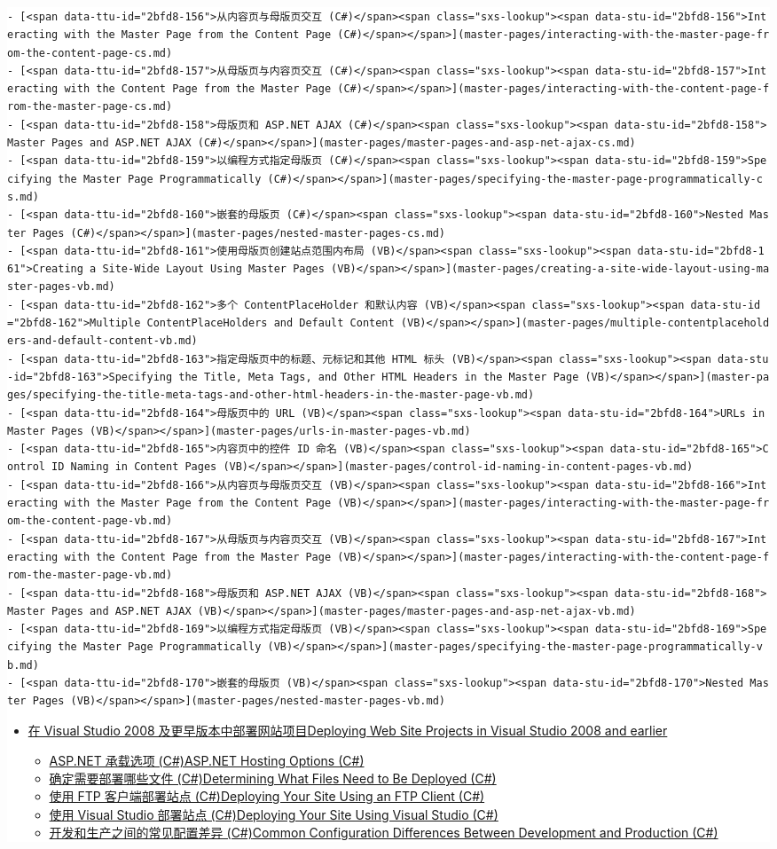     - [<span data-ttu-id="2bfd8-156">从内容页与母版页交互 (C#)</span><span class="sxs-lookup"><span data-stu-id="2bfd8-156">Interacting with the Master Page from the Content Page (C#)</span></span>](master-pages/interacting-with-the-master-page-from-the-content-page-cs.md)
    - [<span data-ttu-id="2bfd8-157">从母版页与内容页交互 (C#)</span><span class="sxs-lookup"><span data-stu-id="2bfd8-157">Interacting with the Content Page from the Master Page (C#)</span></span>](master-pages/interacting-with-the-content-page-from-the-master-page-cs.md)
    - [<span data-ttu-id="2bfd8-158">母版页和 ASP.NET AJAX (C#)</span><span class="sxs-lookup"><span data-stu-id="2bfd8-158">Master Pages and ASP.NET AJAX (C#)</span></span>](master-pages/master-pages-and-asp-net-ajax-cs.md)
    - [<span data-ttu-id="2bfd8-159">以编程方式指定母版页 (C#)</span><span class="sxs-lookup"><span data-stu-id="2bfd8-159">Specifying the Master Page Programmatically (C#)</span></span>](master-pages/specifying-the-master-page-programmatically-cs.md)
    - [<span data-ttu-id="2bfd8-160">嵌套的母版页 (C#)</span><span class="sxs-lookup"><span data-stu-id="2bfd8-160">Nested Master Pages (C#)</span></span>](master-pages/nested-master-pages-cs.md)
    - [<span data-ttu-id="2bfd8-161">使用母版页创建站点范围内布局 (VB)</span><span class="sxs-lookup"><span data-stu-id="2bfd8-161">Creating a Site-Wide Layout Using Master Pages (VB)</span></span>](master-pages/creating-a-site-wide-layout-using-master-pages-vb.md)
    - [<span data-ttu-id="2bfd8-162">多个 ContentPlaceHolder 和默认内容 (VB)</span><span class="sxs-lookup"><span data-stu-id="2bfd8-162">Multiple ContentPlaceHolders and Default Content (VB)</span></span>](master-pages/multiple-contentplaceholders-and-default-content-vb.md)
    - [<span data-ttu-id="2bfd8-163">指定母版页中的标题、元标记和其他 HTML 标头 (VB)</span><span class="sxs-lookup"><span data-stu-id="2bfd8-163">Specifying the Title, Meta Tags, and Other HTML Headers in the Master Page (VB)</span></span>](master-pages/specifying-the-title-meta-tags-and-other-html-headers-in-the-master-page-vb.md)
    - [<span data-ttu-id="2bfd8-164">母版页中的 URL (VB)</span><span class="sxs-lookup"><span data-stu-id="2bfd8-164">URLs in Master Pages (VB)</span></span>](master-pages/urls-in-master-pages-vb.md)
    - [<span data-ttu-id="2bfd8-165">内容页中的控件 ID 命名 (VB)</span><span class="sxs-lookup"><span data-stu-id="2bfd8-165">Control ID Naming in Content Pages (VB)</span></span>](master-pages/control-id-naming-in-content-pages-vb.md)
    - [<span data-ttu-id="2bfd8-166">从内容页与母版页交互 (VB)</span><span class="sxs-lookup"><span data-stu-id="2bfd8-166">Interacting with the Master Page from the Content Page (VB)</span></span>](master-pages/interacting-with-the-master-page-from-the-content-page-vb.md)
    - [<span data-ttu-id="2bfd8-167">从母版页与内容页交互 (VB)</span><span class="sxs-lookup"><span data-stu-id="2bfd8-167">Interacting with the Content Page from the Master Page (VB)</span></span>](master-pages/interacting-with-the-content-page-from-the-master-page-vb.md)
    - [<span data-ttu-id="2bfd8-168">母版页和 ASP.NET AJAX (VB)</span><span class="sxs-lookup"><span data-stu-id="2bfd8-168">Master Pages and ASP.NET AJAX (VB)</span></span>](master-pages/master-pages-and-asp-net-ajax-vb.md)
    - [<span data-ttu-id="2bfd8-169">以编程方式指定母版页 (VB)</span><span class="sxs-lookup"><span data-stu-id="2bfd8-169">Specifying the Master Page Programmatically (VB)</span></span>](master-pages/specifying-the-master-page-programmatically-vb.md)
    - [<span data-ttu-id="2bfd8-170">嵌套的母版页 (VB)</span><span class="sxs-lookup"><span data-stu-id="2bfd8-170">Nested Master Pages (VB)</span></span>](master-pages/nested-master-pages-vb.md)
- [<span data-ttu-id="2bfd8-171">在 Visual Studio 2008 及更早版本中部署网站项目</span><span class="sxs-lookup"><span data-stu-id="2bfd8-171">Deploying Web Site Projects in Visual Studio 2008 and earlier</span></span>](deploying-web-site-projects/index.md)

    - [<span data-ttu-id="2bfd8-172">ASP.NET 承载选项 (C#)</span><span class="sxs-lookup"><span data-stu-id="2bfd8-172">ASP.NET Hosting Options (C#)</span></span>](deploying-web-site-projects/asp-net-hosting-options-cs.md)
    - [<span data-ttu-id="2bfd8-173">确定需要部署哪些文件 (C#)</span><span class="sxs-lookup"><span data-stu-id="2bfd8-173">Determining What Files Need to Be Deployed (C#)</span></span>](deploying-web-site-projects/determining-what-files-need-to-be-deployed-cs.md)
    - [<span data-ttu-id="2bfd8-174">使用 FTP 客户端部署站点 (C#)</span><span class="sxs-lookup"><span data-stu-id="2bfd8-174">Deploying Your Site Using an FTP Client (C#)</span></span>](deploying-web-site-projects/deploying-your-site-using-an-ftp-client-cs.md)
    - [<span data-ttu-id="2bfd8-175">使用 Visual Studio 部署站点 (C#)</span><span class="sxs-lookup"><span data-stu-id="2bfd8-175">Deploying Your Site Using Visual Studio (C#)</span></span>](deploying-web-site-projects/deploying-your-site-using-visual-studio-cs.md)
    - [<span data-ttu-id="2bfd8-176">开发和生产之间的常见配置差异 (C#)</span><span class="sxs-lookup"><span data-stu-id="2bfd8-176">Common Configuration Differences Between Development and Production (C#)</span></span>](deploying-web-site-projects/common-configuration-differences-between-development-and-production-cs.md)